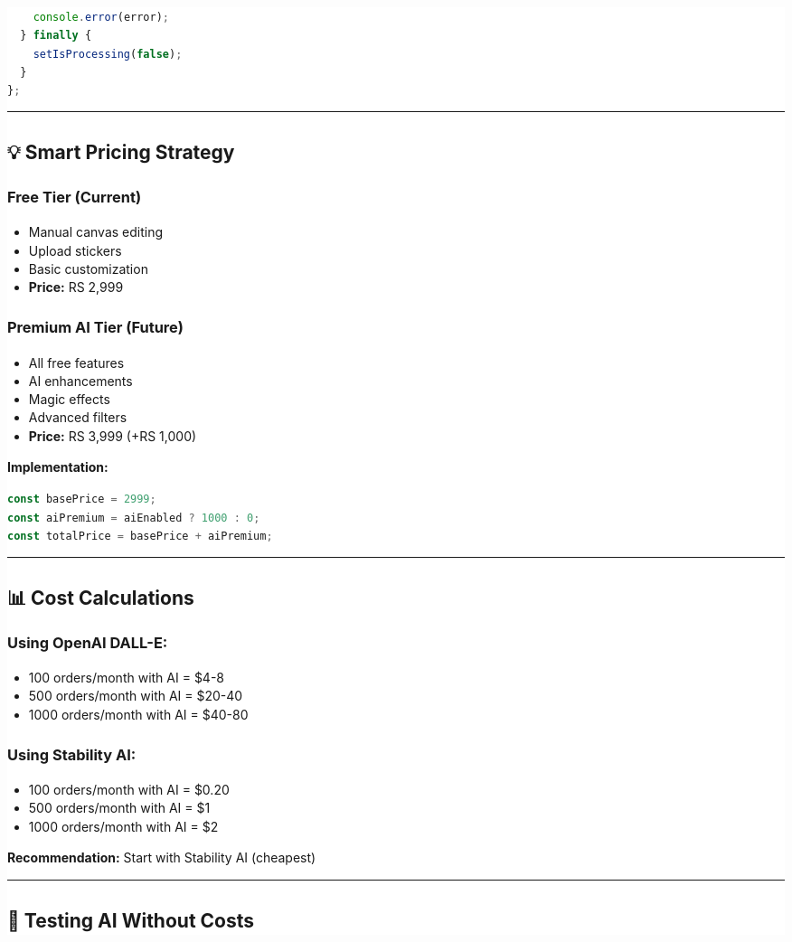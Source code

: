 ```typescript
    console.error(error);
  } finally {
    setIsProcessing(false);
  }
};
```

---

## 💡 Smart Pricing Strategy

### Free Tier (Current)
- Manual canvas editing
- Upload stickers
- Basic customization
- **Price:** RS 2,999

### Premium AI Tier (Future)
- All free features
- AI enhancements
- Magic effects
- Advanced filters
- **Price:** RS 3,999 (+RS 1,000)

**Implementation:**
```typescript
const basePrice = 2999;
const aiPremium = aiEnabled ? 1000 : 0;
const totalPrice = basePrice + aiPremium;
```

---

## 📊 Cost Calculations

### Using OpenAI DALL-E:
- 100 orders/month with AI = $4-8
- 500 orders/month with AI = $20-40
- 1000 orders/month with AI = $40-80

### Using Stability AI:
- 100 orders/month with AI = $0.20
- 500 orders/month with AI = $1
- 1000 orders/month with AI = $2

**Recommendation:** Start with Stability AI (cheapest)

---

## 🧪 Testing AI Without Costs
